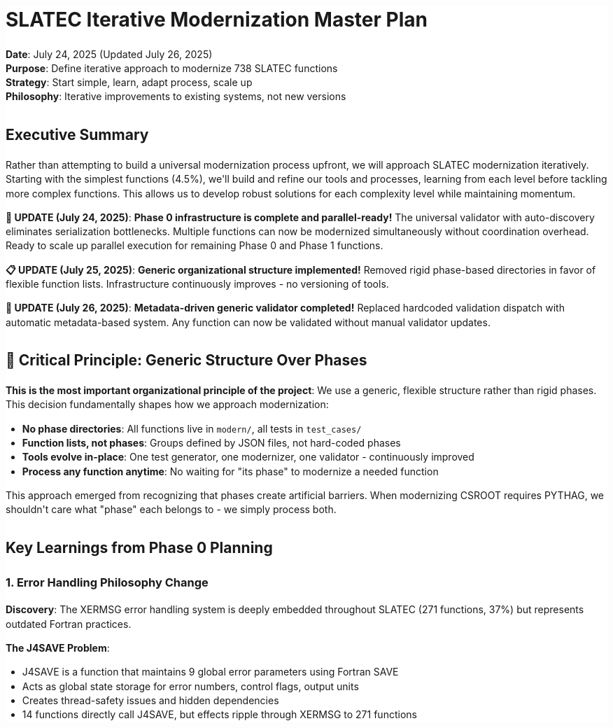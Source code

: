 # SLATEC Iterative Modernization Master Plan

**Date**: July 24, 2025 (Updated July 26, 2025)  
**Purpose**: Define iterative approach to modernize 738 SLATEC functions  
**Strategy**: Start simple, learn, adapt process, scale up  
**Philosophy**: Iterative improvements to existing systems, not new versions

## Executive Summary

Rather than attempting to build a universal modernization process upfront, we will approach SLATEC modernization iteratively. Starting with the simplest functions (4.5%), we'll build and refine our tools and processes, learning from each level before tackling more complex functions. This allows us to develop robust solutions for each complexity level while maintaining momentum.

**🚀 UPDATE (July 24, 2025)**: **Phase 0 infrastructure is complete and parallel-ready!** The universal validator with auto-discovery eliminates serialization bottlenecks. Multiple functions can now be modernized simultaneously without coordination overhead. Ready to scale up parallel execution for remaining Phase 0 and Phase 1 functions.

**📋 UPDATE (July 25, 2025)**: **Generic organizational structure implemented!** Removed rigid phase-based directories in favor of flexible function lists. Infrastructure continuously improves - no versioning of tools.

**🔧 UPDATE (July 26, 2025)**: **Metadata-driven generic validator completed!** Replaced hardcoded validation dispatch with automatic metadata-based system. Any function can now be validated without manual validator updates.

## 🎯 Critical Principle: Generic Structure Over Phases

**This is the most important organizational principle of the project**: We use a generic, flexible structure rather than rigid phases. This decision fundamentally shapes how we approach modernization:

- **No phase directories**: All functions live in `modern/`, all tests in `test_cases/`
- **Function lists, not phases**: Groups defined by JSON files, not hard-coded phases
- **Tools evolve in-place**: One test generator, one modernizer, one validator - continuously improved
- **Process any function anytime**: No waiting for "its phase" to modernize a needed function

This approach emerged from recognizing that phases create artificial barriers. When modernizing CSROOT requires PYTHAG, we shouldn't care what "phase" each belongs to - we simply process both.

## Key Learnings from Phase 0 Planning

### 1. Error Handling Philosophy Change
**Discovery**: The XERMSG error handling system is deeply embedded throughout SLATEC (271 functions, 37%) but represents outdated Fortran practices.

**The J4SAVE Problem**: 
- J4SAVE is a function that maintains 9 global error parameters using Fortran SAVE
- Acts as global state storage for error numbers, control flags, output units
- Creates thread-safety issues and hidden dependencies
- 14 functions directly call J4SAVE, but effects ripple through XERMSG to 271 functions
